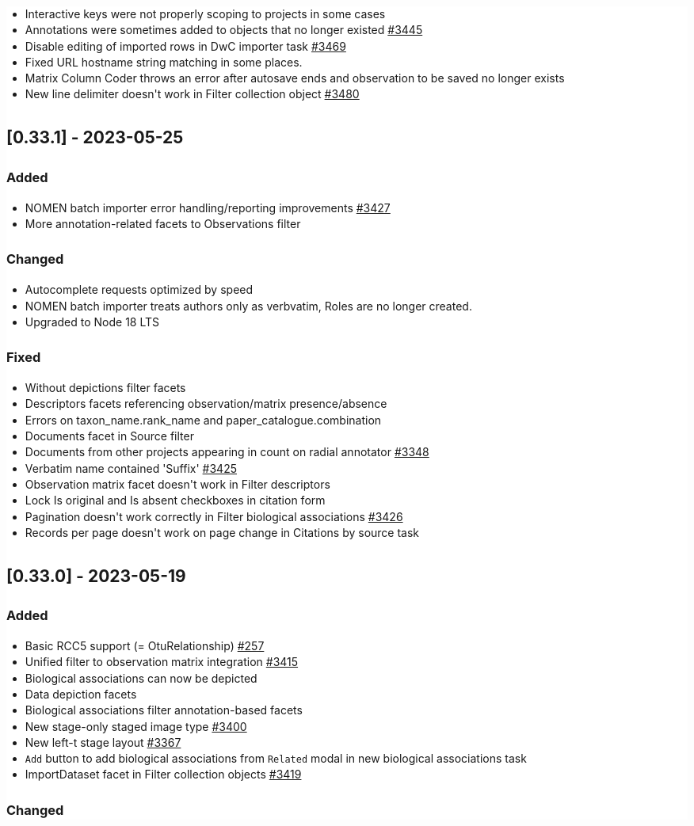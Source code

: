 - Interactive keys were not properly scoping to projects in some cases
- Annotations were sometimes added to objects that no longer existed [#3445]
- Disable editing of imported rows in DwC importer task [#3469]
- Fixed URL hostname string matching in some places.
- Matrix Column Coder throws an error after autosave ends and observation to be saved no longer exists
- New line delimiter doesn't work in Filter collection object [#3480]

[#1852]: https://github.com/SpeciesFileGroup/taxonworks/issues/1852
[#3010]: https://github.com/SpeciesFileGroup/taxonworks/issues/3010
[#3430]: https://github.com/SpeciesFileGroup/taxonworks/issues/3430
[#3438]: https://github.com/SpeciesFileGroup/taxonworks/issues/3438
[#3444]: https://github.com/SpeciesFileGroup/taxonworks/issues/3444
[#3445]: https://github.com/SpeciesFileGroup/taxonworks/issues/3445
[#3452]: https://github.com/SpeciesFileGroup/taxonworks/issues/3452
[#3462]: https://github.com/SpeciesFileGroup/taxonworks/issues/3462
[#3464]: https://github.com/SpeciesFileGroup/taxonworks/issues/3464
[#3469]: https://github.com/SpeciesFileGroup/taxonworks/issues/3469
[#3472]: https://github.com/SpeciesFileGroup/taxonworks/issues/3472
[#3480]: https://github.com/SpeciesFileGroup/taxonworks/issues/3480

## [0.33.1] - 2023-05-25

### Added

- NOMEN batch importer error handling/reporting improvements [#3427]
- More annotation-related facets to Observations filter

### Changed

- Autocomplete requests optimized by speed
- NOMEN batch importer treats authors only as verbvatim, Roles are no longer created.
- Upgraded to Node 18 LTS

### Fixed

- Without depictions filter facets
- Descriptors facets referencing observation/matrix presence/absence
- Errors on taxon_name.rank_name and paper_catalogue.combination
- Documents facet in Source filter
- Documents from other projects appearing in count on radial annotator [#3348]
- Verbatim name contained 'Suffix' [#3425]
- Observation matrix facet doesn't work in Filter descriptors
- Lock Is original and Is absent checkboxes in citation form
- Pagination doesn't work correctly in Filter biological associations [#3426]
- Records per page doesn't work on page change in Citations by source task

[#3348]: https://github.com/SpeciesFileGroup/taxonworks/issues/3348
[#3425]: https://github.com/SpeciesFileGroup/taxonworks/issues/3425
[#3426]: https://github.com/SpeciesFileGroup/taxonworks/issues/3426
[#3427]: https://github.com/SpeciesFileGroup/taxonworks/issues/3427

## [0.33.0] - 2023-05-19

### Added

- Basic RCC5 support (= OtuRelationship) [#257]
- Unified filter to observation matrix integration [#3415]
- Biological associations can now be depicted
- Data depiction facets
- Biological associations filter annotation-based facets
- New stage-only staged image type [#3400]
- New left-t stage layout [#3367]
- `Add` button to add biological associations from `Related` modal in new biological associations task
- ImportDataset facet in Filter collection objects [#3419]

### Changed


[#4148]: https://github.com/SpeciesFileGroup/taxonworks/issues/4148
[#4163]: https://github.com/SpeciesFileGroup/taxonworks/issues/4163
[#4174]: https://github.com/SpeciesFileGroup/taxonworks/issues/4174
[#4176]: https://github.com/SpeciesFileGroup/taxonworks/issues/4176
[#4180]: https://github.com/SpeciesFileGroup/taxonworks/issues/4180
[#3148]: https://github.com/SpeciesFileGroup/taxonworks/issues/3148
[#3158]: https://github.com/SpeciesFileGroup/taxonworks/issues/3158
[#3833]: https://github.com/SpeciesFileGroup/taxonworks/issues/3833
[#4135]: https://github.com/SpeciesFileGroup/taxonworks/issues/4135
[#4142]: https://github.com/SpeciesFileGroup/taxonworks/issues/4142
[#4147]: https://github.com/SpeciesFileGroup/taxonworks/issues/4147
[#4153]: https://github.com/SpeciesFileGroup/taxonworks/issues/4153
[#4175]: https://github.com/SpeciesFileGroup/taxonworks/issues/4175
[#4177]: https://github.com/SpeciesFileGroup/taxonworks/issues/4177
[#4187]: https://github.com/SpeciesFileGroup/taxonworks/issues/4187
[#4136]: https://github.com/SpeciesFileGroup/taxonworks/issues/4136
[#4109]: https://github.com/SpeciesFileGroup/taxonworks/issues/4109
[#4106]: https://github.com/SpeciesFileGroup/taxonworks/issues/4106
[#4112]: https://github.com/SpeciesFileGroup/taxonworks/issues/4122
[#4123]: https://github.com/SpeciesFileGroup/taxonworks/issues/4123
[#4129]: https://github.com/SpeciesFileGroup/taxonpages/issues/4129
[#4099]: https://github.com/SpeciesFileGroup/taxonworks/issues/4099
[#4117]: https://github.com/SpeciesFileGroup/taxonworks/issues/4117
[#4071]: https://github.com/SpeciesFileGroup/taxonworks/issues/4071
[#4098]: https://github.com/SpeciesFileGroup/taxonworks/issues/4098
[#4100]: https://github.com/SpeciesFileGroup/taxonworks/issues/4100
[#4103]: https://github.com/SpeciesFileGroup/taxonworks/issues/4103
[#4108]: https://github.com/SpeciesFileGroup/taxonworks/issues/4108
[#4110]: https://github.com/SpeciesFileGroup/taxonworks/issues/4110
[#4127]: https://github.com/SpeciesFileGroup/taxonworks/issues/4127
[#4087]: https://github.com/SpeciesFileGroup/taxonworks/issues/4087
[#4089]: https://github.com/SpeciesFileGroup/taxonworks/issues/4089
[#4026]: https://github.com/SpeciesFileGroup/taxonworks/issues/4026
[#4043]: https://github.com/SpeciesFileGroup/taxonworks/issues/4043
[#4074]: https://github.com/SpeciesFileGroup/taxonworks/issues/4074
[#4076]: https://github.com/SpeciesFileGroup/taxonworks/issues/4076
[#4077]: https://github.com/SpeciesFileGroup/taxonworks/issues/4077
[#4083]: https://github.com/SpeciesFileGroup/taxonworks/issues/4083
[#4090]: https://github.com/SpeciesFileGroup/taxonworks/issues/4090
[#4092]: https://github.com/SpeciesFileGroup/taxonworks/issues/4092
[#4096]: https://github.com/SpeciesFileGroup/taxonworks/issues/4096
[#970]: https://github.com/SpeciesFileGroup/taxonworks/issues/970
[#3918]: https://github.com/SpeciesFileGroup/taxonworks/issues/3918
[#4067]: https://github.com/SpeciesFileGroup/taxonworks/issues/4067
[#4065]: https://github.com/SpeciesFileGroup/taxonworks/issues/4065
[#4051]: https://github.com/SpeciesFileGroup/taxonworks/issues/4051
[#4066]: https://github.com/SpeciesFileGroup/taxonworks/issues/4066
[#3994]: https://github.com/SpeciesFileGroup/taxonworks/issues/3994
[#4053]: https://github.com/SpeciesFileGroup/taxonworks/issues/4053
[#4055]: https://github.com/SpeciesFileGroup/taxonworks/issues/4055
[#4058]: https://github.com/SpeciesFileGroup/taxonworks/issues/4058
[#4061]: https://github.com/SpeciesFileGroup/taxonworks/issues/4061
[#3038]: https://github.com/SpeciesFileGroup/taxonworks/issues/3038
[#4032]: https://github.com/SpeciesFileGroup/taxonworks/issues/4032
[#4044]: https://github.com/SpeciesFileGroup/taxonworks/issues/4044
[#4050]: https://github.com/SpeciesFileGroup/taxonworks/issues/4050
[#2852]: https://github.com/SpeciesFileGroup/taxonworks/issues/2852
[#3729]: https://github.com/SpeciesFileGroup/taxonworks/issues/3729
[#3800]: https://github.com/SpeciesFileGroup/taxonworks/issues/3800
[#3989]: https://github.com/SpeciesFileGroup/taxonworks/issues/3989
[#4009]: https://github.com/SpeciesFileGroup/taxonworks/issues/4009
[#4013]: https://github.com/SpeciesFileGroup/taxonworks/issues/4013
[#4016]: https://github.com/SpeciesFileGroup/taxonworks/issues/4016
[#4017]: https://github.com/SpeciesFileGroup/taxonworks/issues/4017
[#4018]: https://github.com/SpeciesFileGroup/taxonworks/issues/4018
[#4019]: https://github.com/SpeciesFileGroup/taxonworks/issues/4019
[#4021]: https://github.com/SpeciesFileGroup/taxonworks/issues/4021
[#4024]: https://github.com/SpeciesFileGroup/taxonworks/issues/4024
[#4030]: https://github.com/SpeciesFileGroup/taxonworks/issues/4030
[#4001]: https://github.com/SpeciesFileGroup/taxonworks/issues/4001
[#4002]: https://github.com/SpeciesFileGroup/taxonworks/issues/4002
[#4004]: https://github.com/SpeciesFileGroup/taxonworks/issues/4004
[#4005]: https://github.com/SpeciesFileGroup/taxonworks/issues/4005
[#4000]: https://github.com/SpeciesFileGroup/taxonworks/issues/4000
[#4002]: https://github.com/SpeciesFileGroup/taxonworks/issues/4002
[#3984]: https://github.com/SpeciesFileGroup/taxonworks/issues/3984
[#3991]: https://github.com/SpeciesFileGroup/taxonworks/issues/3991
[#3981]: https://github.com/SpeciesFileGroup/taxonworks/issues/3981
[#3982]: https://github.com/SpeciesFileGroup/taxonworks/issues/3982
[#3986]: https://github.com/SpeciesFileGroup/taxonworks/issues/3986
[#3988]: https://github.com/SpeciesFileGroup/taxonworks/issues/3988
[#3992]: https://github.com/SpeciesFileGroup/taxonworks/issues/3992
[#3996]: https://github.com/SpeciesFileGroup/taxonworks/issues/3996
[#3997]: https://github.com/SpeciesFileGroup/taxonworks/issues/3997
[#2029]: https://github.com/SpeciesFileGroup/taxonworks/issues/2029
[#3800]: https://github.com/SpeciesFileGroup/taxonworks/issues/3800
[#3819]: https://github.com/SpeciesFileGroup/taxonworks/pull/3819/
[#3837]: https://github.com/SpeciesFileGroup/taxonworks/pull/3837/
[#3936]: https://github.com/SpeciesFileGroup/taxonworks/issues/3936
[#3937]: https://github.com/SpeciesFileGroup/taxonworks/issues/3937
[#3946]: https://github.com/SpeciesFileGroup/taxonworks/issues/3946
[#3947]: https://github.com/SpeciesFileGroup/taxonworks/pull/3947/
[#3949]: https://github.com/SpeciesFileGroup/taxonworks/issues/3949
[#3961]: https://github.com/SpeciesFileGroup/taxonworks/issues/3961
[#3967]: https://github.com/SpeciesFileGroup/taxonworks/pull/3967
[#3969]: https://github.com/SpeciesFileGroup/taxonworks/pull/3969
[#3974]: https://github.com/SpeciesFileGroup/taxonworks/pull/3974
[#3941]: https://github.com/SpeciesFileGroup/taxonworks/issues/3941
[#3944]: https://github.com/SpeciesFileGroup/taxonworks/issues/3944
[#3821]: https://github.com/SpeciesFileGroup/taxonworks/issues/3821
[#3933]: https://github.com/SpeciesFileGroup/taxonworks/issues/3833
[#3942]: https://github.com/SpeciesFileGroup/taxonworks/issues/3942
[#3927]: https://github.com/SpeciesFileGroup/taxonworks/issues/3927
[#3926]: https://github.com/SpeciesFileGroup/taxonworks/issues/3926
[#3922]: https://github.com/SpeciesFileGroup/taxonworks/issues/3922
[#3923]: https://github.com/SpeciesFileGroup/taxonworks/issues/3923
[#3908]: https://github.com/SpeciesFileGroup/taxonworks/issues/3908
[#3907]: https://github.com/SpeciesFileGroup/taxonworks/issues/3907
[#3910]: https://github.com/SpeciesFileGroup/taxonworks/issues/3910
[#3915]: https://github.com/SpeciesFileGroup/taxonworks/issues/3915
[#3905]: https://github.com/SpeciesFileGroup/taxonworks/issues/3905
[#3897]: https://github.com/SpeciesFileGroup/taxonworks/issues/3897
[#3896]: https://github.com/SpeciesFileGroup/taxonworks/issues/3896
[#3901]: https://github.com/SpeciesFileGroup/taxonworks/issues/3901
[#3748]: https://github.com/SpeciesFileGroup/taxonworks/issues/3748
[#3881]: https://github.com/SpeciesFileGroup/taxonworks/issues/3881
[#2909]: https://github.com/SpeciesFileGroup/taxonworks/issues/2909
[#1643]: https://github.com/SpeciesFileGroup/taxonworks/issues/1643
[#1691]: https://github.com/SpeciesFileGroup/taxonworks/issues/1691
[#3672]: https://github.com/SpeciesFileGroup/taxonworks/issues/3672
[#3715]: https://github.com/SpeciesFileGroup/taxonworks/issues/3715
[#3776]: https://github.com/SpeciesFileGroup/taxonworks/issues/3776
[#3861]: https://github.com/SpeciesFileGroup/taxonworks/issues/3861
[#3868]: https://github.com/SpeciesFileGroup/taxonworks/issues/3868
[#3869]: https://github.com/SpeciesFileGroup/taxonworks/issues/3869
[#3878]: https://github.com/SpeciesFileGroup/taxonworks/issues/3878
[#3883]: https://github.com/SpeciesFileGroup/taxonworks/issues/3883
[#3888]: https://github.com/SpeciesFileGroup/taxonworks/issues/3888
[#3889]: https://github.com/SpeciesFileGroup/taxonworks/issues/3889
[#3891]: https://github.com/SpeciesFileGroup/taxonworks/issues/3891
[#3894]: https://github.com/SpeciesFileGroup/taxonworks/issues/3894
[#864]: https://github.com/SpeciesFileGroup/taxonworks/issues/864
[#3853]: https://github.com/SpeciesFileGroup/taxonworks/issues/3853
[#3851]: https://github.com/SpeciesFileGroup/taxonworks/issues/3851
[#3852]: https://github.com/SpeciesFileGroup/taxonworks/issues/3852
[#3850]: https://github.com/SpeciesFileGroup/taxonworks/issues/3850
[#3856]: https://github.com/SpeciesFileGroup/taxonworks/issues/3856
[#3859]: https://github.com/SpeciesFileGroup/taxonworks/issues/3859
[#3783]: https://github.com/SpeciesFileGroup/taxonworks/issues/3783
[#3840]: https://github.com/SpeciesFileGroup/taxonworks/issues/3840
[#3774]: https://github.com/SpeciesFileGroup/taxonworks/issues/3774
[#3794]: https://github.com/SpeciesFileGroup/taxonworks/issues/3794
[#3824]: https://github.com/SpeciesFileGroup/taxonworks/issues/3824
[#3833]: https://github.com/SpeciesFileGroup/taxonworks/issues/3833
[#3498]: https://github.com/SpeciesFileGroup/taxonworks/issues/3498
[#3712]: https://github.com/SpeciesFileGroup/taxonworks/issues/3712
[#3802]: https://github.com/SpeciesFileGroup/taxonworks/issues/3802
[#3795]: https://github.com/SpeciesFileGroup/taxonworks/issues/3795
[#3806]: https://github.com/SpeciesFileGroup/taxonworks/issues/3806
[#3813]: https://github.com/SpeciesFileGroup/taxonworks/pull/3813
[#3802]: https://github.com/SpeciesFileGroup/taxonworks/issues/3802
[#3805]: https://github.com/SpeciesFileGroup/taxonworks/issues/3805
[#3802]: https://github.com/SpeciesFileGroup/taxonworks/issues/3802
[#2718]: https://github.com/SpeciesFileGroup/taxonworks/issues/2718
[#3731]: https://github.com/SpeciesFileGroup/taxonworks/issues/3731
[#3752]: https://github.com/SpeciesFileGroup/taxonworks/issues/3752
[#3762]: https://github.com/SpeciesFileGroup/taxonworks/issues/3762
[#3764]: https://github.com/SpeciesFileGroup/taxonworks/issues/3764
[#3767]: https://github.com/SpeciesFileGroup/taxonworks/issues/3767
[#3784]: https://github.com/SpeciesFileGroup/taxonworks/issues/3784
[#3785]: https://github.com/SpeciesFileGroup/taxonworks/issues/3785
[#3791]: https://github.com/SpeciesFileGroup/taxonworks/issues/3791
[#3792]: https://github.com/SpeciesFileGroup/taxonworks/issues/3792
[#2110]: https://github.com/SpeciesFileGroup/taxonworks/issues/2110
[#3307]: https://github.com/SpeciesFileGroup/taxonworks/issues/3307
[#3366]: https://github.com/SpeciesFileGroup/taxonworks/issues/3366
[#3568]: https://github.com/SpeciesFileGroup/taxonworks/issues/3568
[#3589]: https://github.com/SpeciesFileGroup/taxonworks/issues/3589
[#3716]: https://github.com/SpeciesFileGroup/taxonworks/issues/3716
[#3727]: https://github.com/SpeciesFileGroup/taxonworks/issues/3727
[#3736]: https://github.com/SpeciesFileGroup/taxonworks/issues/3736
[#3756]: https://github.com/SpeciesFileGroup/taxonworks/issues/3756
[#187]: https://github.com/SpeciesFileGroup/taxonpages/issues/187
[#2749]: https://github.com/SpeciesFileGroup/taxonworks/issues/2749
[#3113]: https://github.com/SpeciesFileGroup/taxonworks/issues/3113
[#3645]: https://github.com/SpeciesFileGroup/taxonworks/issues/3645
[#3680]: https://github.com/SpeciesFileGroup/taxonworks/issues/3680
[#3690]: https://github.com/SpeciesFileGroup/taxonworks/issues/3690
[#3696]: https://github.com/SpeciesFileGroup/taxonworks/issues/3696
[#3172]: https://github.com/SpeciesFileGroup/taxonworks/issues/3172
[#1946]: https://github.com/SpeciesFileGroup/taxonworks/issues/1946
[#2554]: https://github.com/SpeciesFileGroup/taxonworks/issues/2554
[#3365]: https://github.com/SpeciesFileGroup/taxonworks/issues/3365
[#3640]: https://github.com/SpeciesFileGroup/taxonworks/issues/3640
[#3652]: https://github.com/SpeciesFileGroup/taxonworks/issues/3652
[#3656]: https://github.com/SpeciesFileGroup/taxonworks/issues/3656
[#3659]: https://github.com/SpeciesFileGroup/taxonworks/issues/3659
[#3660]: https://github.com/SpeciesFileGroup/taxonworks/issues/3660
[#3667]: https://github.com/SpeciesFileGroup/taxonworks/issues/3667
[#3668]: https://github.com/SpeciesFileGroup/taxonworks/issues/3668
[#3671]: https://github.com/SpeciesFileGroup/taxonworks/issues/3671
[#3673]: https://github.com/SpeciesFileGroup/taxonworks/issues/3673
[#3677]: https://github.com/SpeciesFileGroup/taxonworks/issues/3677
[#3628]: https://github.com/SpeciesFileGroup/taxonworks/issues/3636
[#3628]: https://github.com/SpeciesFileGroup/taxonworks/issues/3628
[#3629]: https://github.com/SpeciesFileGroup/taxonworks/issues/3629
[#3630]: https://github.com/SpeciesFileGroup/taxonworks/pull/3630
[#3632]: https://github.com/SpeciesFileGroup/taxonworks/pull/3632
[#3633]: https://github.com/SpeciesFileGroup/taxonworks/pull/3633
[#3637]: https://github.com/SpeciesFileGroup/taxonworks/pull/3637
[#3601]: https://github.com/SpeciesFileGroup/taxonworks/issues/3601
[#3588]: https://github.com/SpeciesFileGroup/taxonworks/issues/3588
[#3622]: https://github.com/SpeciesFileGroup/taxonworks/issues/3622
[#3623]: https://github.com/SpeciesFileGroup/taxonworks/issues/3623
[#3611]: https://github.com/SpeciesFileGroup/taxonworks/issues/3611
[#3612]: https://github.com/SpeciesFileGroup/taxonworks/issues/3612
[#3619]: https://github.com/SpeciesFileGroup/taxonworks/issues/3619
[#3620]: https://github.com/SpeciesFileGroup/taxonworks/issues/3620
[#3600]: https://github.com/SpeciesFileGroup/taxonworks/issues/3600
[#3599]: https://github.com/SpeciesFileGroup/taxonworks/issues/3599
[#3615]: https://github.com/SpeciesFileGroup/taxonworks/issues/3615
[#2585]: https://github.com/SpeciesFileGroup/taxonworks/issues/2585
[#1009]: https://github.com/SpeciesFileGroup/taxonworks/issues/1009
[#3593]: https://github.com/SpeciesFileGroup/taxonworks/issues/3593
[#3594]: https://github.com/SpeciesFileGroup/taxonworks/issues/3594
[#3590]: https://github.com/SpeciesFileGroup/taxonworks/issues/3590
[#3434]: https://github.com/SpeciesFileGroup/taxonworks/issues/3434
[#3591]: https://github.com/SpeciesFileGroup/taxonworks/issues/3591
[#3035]: https://github.com/SpeciesFileGroup/taxonworks/issues/3035
[#1355]: https://github.com/SpeciesFileGroup/taxonworks/issues/1355
[#3562]: https://github.com/SpeciesFileGroup/taxonworks/issues/3562
[#3584]: https://github.com/SpeciesFileGroup/taxonworks/issues/3584
[#3561]: https://github.com/SpeciesFileGroup/taxonworks/issues/3561
[#3545]: https://github.com/SpeciesFileGroup/taxonworks/issues/3545
[#3571]: https://github.com/SpeciesFileGroup/taxonworks/issues/3571
[#3573]: https://github.com/SpeciesFileGroup/taxonworks/issues/3573
[#3574]: https://github.com/SpeciesFileGroup/taxonworks/issues/3574
[#3577]: https://github.com/SpeciesFileGroup/taxonworks/issues/3577
[#3579]: https://github.com/SpeciesFileGroup/taxonworks/issues/3579
[#3582]: https://github.com/SpeciesFileGroup/taxonworks/issues/3582
[#3583]: https://github.com/SpeciesFileGroup/taxonworks/issues/3583
[#3554]: https://github.com/SpeciesFileGroup/taxonworks/issues/3554
[#3556]: https://github.com/SpeciesFileGroup/taxonworks/issues/3556
[#3560]: https://github.com/SpeciesFileGroup/taxonworks/issues/3560
[#3566]: https://github.com/SpeciesFileGroup/taxonworks/issues/3566
[#1355]: https://github.com/SpeciesFileGroup/taxonworks/issues/1355
[#3443]: https://github.com/SpeciesFileGroup/taxonworks/issues/3443
[#3552]: https://github.com/SpeciesFileGroup/taxonworks/issues/3552
[#3553]: https://github.com/SpeciesFileGroup/taxonworks/issues/3553
[#3550]: https://github.com/SpeciesFileGroup/taxonworks/issues/3550
[#3070]: https://github.com/SpeciesFileGroup/taxonworks/issues/3070
[#3454]: https://github.com/SpeciesFileGroup/taxonworks/issues/3454
[#3535]: https://github.com/SpeciesFileGroup/taxonworks/issues/3535
[#3540]: https://github.com/SpeciesFileGroup/taxonworks/issues/3540
[#3544]: https://github.com/SpeciesFileGroup/taxonworks/issues/3544
[#3551]: https://github.com/SpeciesFileGroup/taxonworks/issues/3551
[#2472]: https://github.com/SpeciesFileGroup/taxonworks/issues/2472
[#3437]: https://github.com/SpeciesFileGroup/taxonworks/issues/3437
[#3471]: https://github.com/SpeciesFileGroup/taxonworks/issues/3471
[#3463]: https://github.com/SpeciesFileGroup/taxonworks/issues/3463
[#3527]: https://github.com/SpeciesFileGroup/taxonworks/issues/3527
[#3505]: https://github.com/SpeciesFileGroup/taxonworks/issues/3505
[#3515]: https://github.com/SpeciesFileGroup/taxonworks/issues/3515
[#3525]: https://github.com/SpeciesFileGroup/taxonworks/issues/3525
[#3526]: https://github.com/SpeciesFileGroup/taxonworks/issues/3526
[#3528]: https://github.com/SpeciesFileGroup/taxonworks/issues/3528
[#3529]: https://github.com/SpeciesFileGroup/taxonworks/issues/3529
[#3530]: https://github.com/SpeciesFileGroup/taxonworks/issues/3530
[#3533]: https://github.com/SpeciesFileGroup/taxonworks/issues/3533
[#3514]: https://github.com/SpeciesFileGroup/taxonworks/issues/3514
[#3524]: https://github.com/SpeciesFileGroup/taxonworks/issues/3524
[#3512]: https://github.com/SpeciesFileGroup/taxonworks/issues/3512
[#3516]: https://github.com/SpeciesFileGroup/taxonworks/issues/3516
[#3509]: https://github.com/SpeciesFileGroup/taxonworks/issues/3509
[#3460]: https://github.com/SpeciesFileGroup/taxonworks/issues/3460
[#3510]: https://github.com/SpeciesFileGroup/taxonworks/issues/3510
[#257]: https://github.com/SpeciesFileGroup/taxonworks/issues/257
[#3367]: https://github.com/SpeciesFileGroup/taxonworks/issues/3367
[#3400]: https://github.com/SpeciesFileGroup/taxonworks/issues/3400
[#3407]: https://github.com/SpeciesFileGroup/taxonworks/issues/3407
[#3408]: https://github.com/SpeciesFileGroup/taxonworks/issues/3408
[#3409]: https://github.com/SpeciesFileGroup/taxonworks/issues/3409
[#3411]: https://github.com/SpeciesFileGroup/taxonworks/issues/3411
[#3412]: https://github.com/SpeciesFileGroup/taxonworks/issues/3412
[#3413]: https://github.com/SpeciesFileGroup/taxonworks/issues/3413
[#3415]: https://github.com/SpeciesFileGroup/taxonworks/issues/3415
[#3416]: https://github.com/SpeciesFileGroup/taxonworks/issues/3416
[#3418]: https://github.com/SpeciesFileGroup/taxonworks/issues/3418
[#3419]: https://github.com/SpeciesFileGroup/taxonworks/issues/3419
[#3377]: https://github.com/SpeciesFileGroup/taxonworks/issues/3377
[#3380]: https://github.com/SpeciesFileGroup/taxonworks/issues/3380
[#3382]: https://github.com/SpeciesFileGroup/taxonworks/issues/3382
[#3383]: https://github.com/SpeciesFileGroup/taxonworks/issues/3383
[#3385]: https://github.com/SpeciesFileGroup/taxonworks/issues/3385
[#3387]: https://github.com/SpeciesFileGroup/taxonworks/issues/3387
[#3390]: https://github.com/SpeciesFileGroup/taxonworks/issues/3390
[#3391]: https://github.com/SpeciesFileGroup/taxonworks/issues/3391
[#3393]: https://github.com/SpeciesFileGroup/taxonworks/issues/3393
[#3394]: https://github.com/SpeciesFileGroup/taxonworks/issues/3394
[#3395]: https://github.com/SpeciesFileGroup/taxonworks/issues/3395
[#3396]: https://github.com/SpeciesFileGroup/taxonworks/issues/3396
[#3398]: https://github.com/SpeciesFileGroup/taxonworks/issues/3398
[#3399]: https://github.com/SpeciesFileGroup/taxonworks/issues/3399
[#3363]: https://github.com/SpeciesFileGroup/taxonworks/issues/3363
[#3364]: https://github.com/SpeciesFileGroup/taxonworks/issues/3364
[#3368]: https://github.com/SpeciesFileGroup/taxonworks/issues/3368
[#3293]: https://github.com/SpeciesFileGroup/taxonworks/issues/3293
[#3371]: https://github.com/SpeciesFileGroup/taxonworks/issues/3371
[#3370]: https://github.com/SpeciesFileGroup/taxonworks/issues/3370
[#1638]: https://github.com/SpeciesFileGroup/taxonworks/issues/1638
[#2143]: https://github.com/SpeciesFileGroup/taxonworks/issues/2143
[#3352]: https://github.com/SpeciesFileGroup/taxonworks/issues/3352
[#3359]: https://github.com/SpeciesFileGroup/taxonworks/issues/3359
[#3360]: https://github.com/SpeciesFileGroup/taxonworks/issues/3360
[#3361]: https://github.com/SpeciesFileGroup/taxonworks/issues/3361
[#3343]: https://github.com/SpeciesFileGroup/taxonworks/issues/3343
[#3345]: https://github.com/SpeciesFileGroup/taxonworks/issues/3345
[#3330]: https://github.com/SpeciesFileGroup/taxonworks/issues/3330
[#3332]: https://github.com/SpeciesFileGroup/taxonworks/issues/3332
[#3333]: https://github.com/SpeciesFileGroup/taxonworks/issues/3333
[#3334]: https://github.com/SpeciesFileGroup/taxonworks/issues/3334
[#3335]: https://github.com/SpeciesFileGroup/taxonworks/issues/3335
[#3336]: https://github.com/SpeciesFileGroup/taxonworks/issues/3336
[#3337]: https://github.com/SpeciesFileGroup/taxonworks/issues/3337
[#3328]: https://github.com/SpeciesFileGroup/taxonworks/issues/3328
[#3331]: https://github.com/SpeciesFileGroup/taxonworks/issues/3331
[#3329]: https://github.com/SpeciesFileGroup/taxonworks/issues/3329
[#3327]: https://github.com/SpeciesFileGroup/taxonworks/issues/3327
[#3326]: https://github.com/SpeciesFileGroup/taxonworks/issues/3326
[#3325]: https://github.com/SpeciesFileGroup/taxonworks/issues/3325
[#3324]: https://github.com/SpeciesFileGroup/taxonworks/issues/3324
[#445]: https://github.com/SpeciesFileGroup/taxonworks/issues/445
[#1035]: https://github.com/SpeciesFileGroup/taxonworks/issues/1035
[#1156]: https://github.com/SpeciesFileGroup/taxonworks/issues/1156
[#1240]: https://github.com/SpeciesFileGroup/taxonworks/issues/1240
[#1633]: https://github.com/SpeciesFileGroup/taxonworks/issues/1633
[#1649]: https://github.com/SpeciesFileGroup/taxonworks/issues/1649
[#1667]: https://github.com/SpeciesFileGroup/taxonworks/issues/1677
[#1744]: https://github.com/SpeciesFileGroup/taxonworks/issues/1744
[#2059]: https://github.com/SpeciesFileGroup/taxonworks/issues/2059
[#2116]: https://github.com/SpeciesFileGroup/taxonworks/issues/2116
[#2124]: https://github.com/SpeciesFileGroup/taxonworks/issues/2124
[#2147]: https://github.com/SpeciesFileGroup/taxonworks/issues/2147
[#2178]: https://github.com/SpeciesFileGroup/taxonworks/issues/2178
[#2179]: https://github.com/SpeciesFileGroup/taxonworks/issues/2179
[#2188]: https://github.com/SpeciesFileGroup/taxonworks/issues/2188
[#2257]: https://github.com/SpeciesFileGroup/taxonworks/issues/2257
[#2305]: https://github.com/SpeciesFileGroup/taxonworks/issues/2305
[#2340]: https://github.com/SpeciesFileGroup/taxonworks/issues/2340
[#2496]: https://github.com/SpeciesFileGroup/taxonworks/issues/2496
[#2552]: https://github.com/SpeciesFileGroup/taxonworks/issues/2552
[#2652]: https://github.com/SpeciesFileGroup/taxonworks/issues/2652
[#2699]: https://github.com/SpeciesFileGroup/taxonworks/issues/2699
[#2756]: https://github.com/SpeciesFileGroup/taxonworks/issues/2756
[#2770]: https://github.com/SpeciesFileGroup/taxonworks/issues/2770
[#2802]: https://github.com/SpeciesFileGroup/taxonworks/issues/2802
[#2803]: https://github.com/SpeciesFileGroup/taxonworks/issues/2803
[#2865]: https://github.com/SpeciesFileGroup/taxonworks/issues/2865
[#2931]: https://github.com/SpeciesFileGroup/taxonworks/issues/2931
[#2937]: https://github.com/SpeciesFileGroup/taxonworks/issues/2937
[#2940]: https://github.com/SpeciesFileGroup/taxonworks/issues/2940
[#3005]: https://github.com/SpeciesFileGroup/taxonworks/issues/3005
[#3024]: https://github.com/SpeciesFileGroup/taxonworks/issues/3024
[#3051]: https://github.com/SpeciesFileGroup/taxonworks/issues/3051
[#3058]: https://github.com/SpeciesFileGroup/taxonworks/issues/3058
[#3062]: https://github.com/SpeciesFileGroup/taxonworks/issues/3062
[#3075]: https://github.com/SpeciesFileGroup/taxonworks/issues/3075
[#3151]: https://github.com/SpeciesFileGroup/taxonworks/issues/3151
[#3195]: https://github.com/SpeciesFileGroup/taxonworks/issues/3195
[#3197]: https://github.com/SpeciesFileGroup/taxonworks/issues/3197
[#3258]: https://github.com/SpeciesFileGroup/taxonworks/issues/3258
[#3260]: https://github.com/SpeciesFileGroup/taxonworks/issues/3260
[#3269]: https://github.com/SpeciesFileGroup/taxonworks/issues/3269
[#3271]: https://github.com/SpeciesFileGroup/taxonworks/issues/3271
[#3273]: https://github.com/SpeciesFileGroup/taxonworks/issues/3273
[#3275]: https://github.com/SpeciesFileGroup/taxonworks/issues/3275
[#3280]: https://github.com/SpeciesFileGroup/taxonworks/issues/3280
[#3284]: https://github.com/SpeciesFileGroup/taxonworks/issues/3284
[#3291]: https://github.com/SpeciesFileGroup/taxonworks/issues/3291
[#3292]: https://github.com/SpeciesFileGroup/taxonworks/issues/3292
[#3300]: https://github.com/SpeciesFileGroup/taxonworks/issues/3300
[#3310]: https://github.com/SpeciesFileGroup/taxonworks/issues/3310
[#3313]: https://github.com/SpeciesFileGroup/taxonworks/issues/3313
[#3317]: https://github.com/SpeciesFileGroup/taxonworks/issues/3317
[#3259]: https://github.com/SpeciesFileGroup/taxonworks/issues/3259
[#3056]: https://github.com/SpeciesFileGroup/taxonworks/issues/3056
[#3256]: https://github.com/SpeciesFileGroup/taxonworks/issues/3256
[#3218]: https://github.com/SpeciesFileGroup/taxonworks/issues/3218
[#3219]: https://github.com/SpeciesFileGroup/taxonworks/issues/3219
[#2176]: https://github.com/SpeciesFileGroup/taxonworks/issues/2176
[#3009]: https://github.com/SpeciesFileGroup/taxonworks/issues/3009
[#3136]: https://github.com/SpeciesFileGroup/taxonworks/issues/3136
[#3139]: https://github.com/SpeciesFileGroup/taxonworks/issues/3139
[#3171]: https://github.com/SpeciesFileGroup/taxonworks/issues/3171
[#3173]: https://github.com/SpeciesFileGroup/taxonworks/issues/3173
[#3174]: https://github.com/SpeciesFileGroup/taxonworks/issues/3174
[#3182]: https://github.com/SpeciesFileGroup/taxonworks/issues/3182
[#3188]: https://github.com/SpeciesFileGroup/taxonworks/issues/3188
[#3189]: https://github.com/SpeciesFileGroup/taxonworks/issues/3189
[#3190]: https://github.com/SpeciesFileGroup/taxonworks/issues/3190
[#3191]: https://github.com/SpeciesFileGroup/taxonworks/issues/3191
[#3192]: https://github.com/SpeciesFileGroup/taxonworks/issues/3192
[#3203]: https://github.com/SpeciesFileGroup/taxonworks/issues/3203
[#3205]: https://github.com/SpeciesFileGroup/taxonworks/issues/3205
[#3211]: https://github.com/SpeciesFileGroup/taxonworks/issues/3211
[#3212]: https://github.com/SpeciesFileGroup/taxonworks/issues/3212
[#3216]: https://github.com/SpeciesFileGroup/taxonworks/issues/3216
[#3229]: https://github.com/SpeciesFileGroup/taxonworks/issues/3229
[#3233]: https://github.com/SpeciesFileGroup/taxonworks/issues/3233
[#3234]: https://github.com/SpeciesFileGroup/taxonworks/issues/3234
[#3238]: https://github.com/SpeciesFileGroup/taxonworks/issues/3238
[#3245]: https://github.com/SpeciesFileGroup/taxonworks/issues/3245
[#3246]: https://github.com/SpeciesFileGroup/taxonworks/issues/3246
[#3250]: https://github.com/SpeciesFileGroup/taxonworks/issues/3250
[#3160]: https://github.com/SpeciesFileGroup/taxonworks/issues/3160
[#2297]: https://github.com/SpeciesFileGroup/taxonworks/issues/2297
[#3143]: https://github.com/SpeciesFileGroup/taxonworks/issues/3143
[#3141]: https://github.com/SpeciesFileGroup/taxonworks/issues/3141
[#3180]: https://github.com/SpeciesFileGroup/taxonworks/issues/3180
[#3133]: https://github.com/SpeciesFileGroup/taxonworks/issues/3133
[#3134]: https://github.com/SpeciesFileGroup/taxonworks/issues/3134
[#3100]: https://github.com/SpeciesFileGroup/taxonworks/issues/3100
[#3101]: https://github.com/SpeciesFileGroup/taxonworks/issues/3101
[#2811]: https://github.com/SpeciesFileGroup/taxonworks/issues/2811
[#3118]: https://github.com/SpeciesFileGroup/taxonworks/issues/3118
[#3126]: https://github.com/SpeciesFileGroup/taxonworks/issues/3126
[#3117]: https://github.com/SpeciesFileGroup/taxonworks/issues/3117
[#3114]: https://github.com/SpeciesFileGroup/taxonworks/issues/3114
[#2614]: https://github.com/SpeciesFileGroup/taxonworks/issues/2614
[#1935]: https://github.com/SpeciesFileGroup/taxonworks/issues/1935
[#3089]: https://github.com/SpeciesFileGroup/taxonworks/issues/3089
[#3096]: https://github.com/SpeciesFileGroup/taxonworks/issues/3096
[#3097]: https://github.com/SpeciesFileGroup/taxonworks/issues/3097
[#3099]: https://github.com/SpeciesFileGroup/taxonworks/issues/3099
[#3102]: https://github.com/SpeciesFileGroup/taxonworks/issues/3102
[#3103]: https://github.com/SpeciesFileGroup/taxonworks/issues/3103
[#3107]: https://github.com/SpeciesFileGroup/taxonworks/issues/3107
[#3109]: https://github.com/SpeciesFileGroup/taxonworks/issues/3109
[#3111]: https://github.com/SpeciesFileGroup/taxonworks/issues/3111
[#3125]: https://github.com/SpeciesFileGroup/taxonworks/issues/3125
[#3127]: https://github.com/SpeciesFileGroup/taxonworks/issues/3127
[#3129]: https://github.com/SpeciesFileGroup/taxonworks/issues/3129
[#3131]: https://github.com/SpeciesFileGroup/taxonworks/issues/3131
[#3088]: https://github.com/SpeciesFileGroup/taxonworks/issues/3088
[#3008]: https://github.com/SpeciesFileGroup/taxonworks/issues/3008
[#3086]: https://github.com/SpeciesFileGroup/taxonworks/issues/3086
[#3092]: https://github.com/SpeciesFileGroup/taxonworks/issues/3092
[#3093]: https://github.com/SpeciesFileGroup/taxonworks/issues/3093
[#3087]: https://github.com/SpeciesFileGroup/taxonworkseissues/3087
[#1473]: https://github.com/SpeciesFileGroup/taxonworks/issues/1473
[#2506]: https://github.com/SpeciesFileGroup/taxonworks/issues/2506
[#3078]: https://github.com/SpeciesFileGroup/taxonworks/issues/3078
[#2876]: https://github.com/SpeciesFileGroup/taxonworks/issues/2876
[#3059]: https://github.com/SpeciesFileGroup/taxonworks/pull/3059
[#3080]: https://github.com/SpeciesFileGroup/taxonworks/issues/3080
[#3085]: https://github.com/SpeciesFileGroup/taxonworks/issues/3085
[#3012]: https://github.com/SpeciesFileGroup/taxonworks/issues/3012
[#3076]: https://github.com/SpeciesFileGroup/taxonworks/issues/3076
[#3004]: https://github.com/SpeciesFileGroup/taxonworks/issues/3004
[#3061]: https://github.com/SpeciesFileGroup/taxonworks/issues/3061
[#1385]: https://github.com/SpeciesFileGroup/taxonworks/issues/1385
[#2584]: https://github.com/SpeciesFileGroup/taxonworks/issues/2584
[#3032]: https://github.com/SpeciesFileGroup/taxonworks/issues/3032
[#3051]: https://github.com/SpeciesFileGroup/taxonworks/issues/3051
[#2922]: https://github.com/SpeciesFileGroup/taxonworks/issues/2922
[#2825]: https://github.com/SpeciesFileGroup/taxonworks/issues/2825
[#2595]: https://github.com/SpeciesFileGroup/taxonworks/issues/2595
[#3003]: https://github.com/SpeciesFileGroup/taxonworks/issues/3003
[#3023]: https://github.com/SpeciesFileGroup/taxonworks/issues/3023
[#3034]: https://github.com/SpeciesFileGroup/taxonworks/issues/3034
[#3039]: https://github.com/SpeciesFileGroup/taxonworks/issues/3039